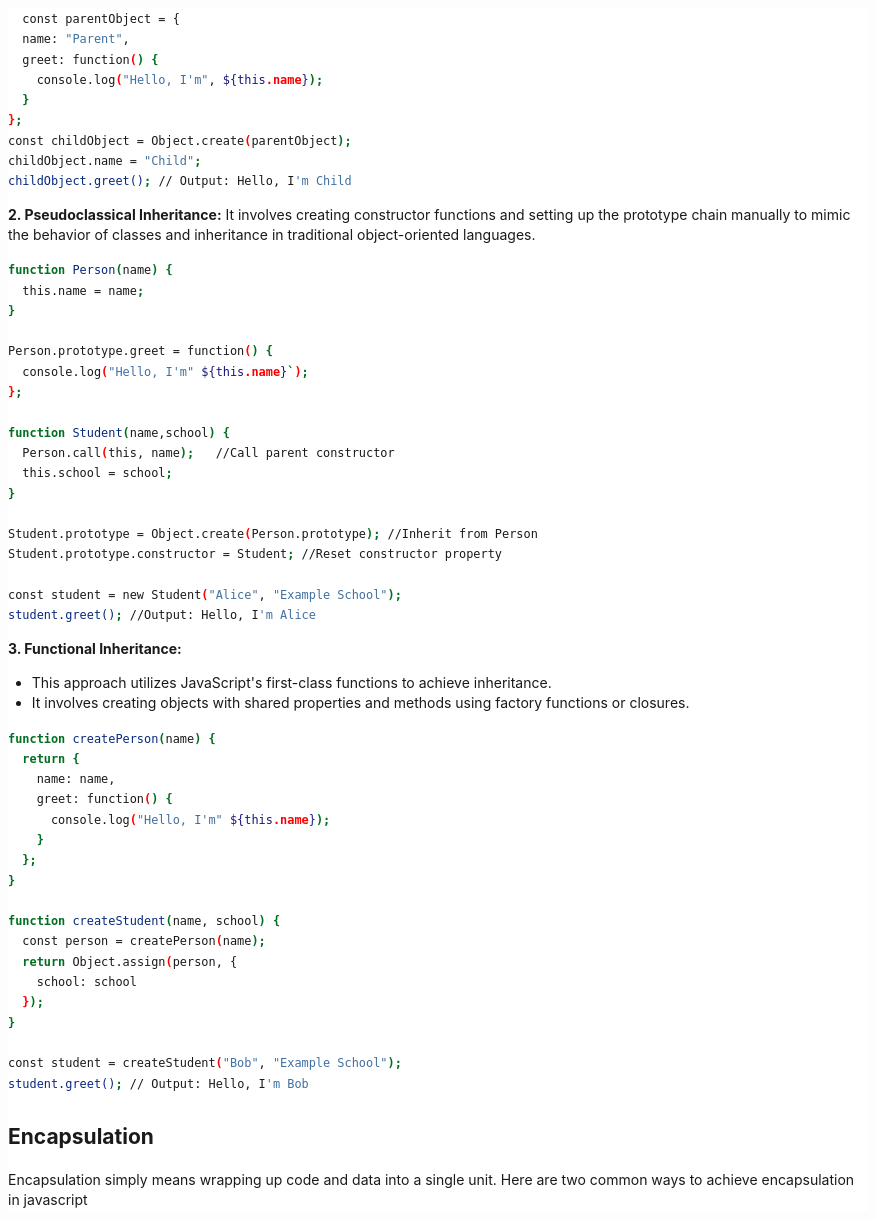 ```bash
  const parentObject = {
  name: "Parent",
  greet: function() {
    console.log("Hello, I'm", ${this.name});
  }
};
const childObject = Object.create(parentObject);
childObject.name = "Child";
childObject.greet(); // Output: Hello, I'm Child

```
**2. Pseudoclassical Inheritance:**
It involves creating constructor functions and setting up the prototype chain manually to mimic the behavior of classes 
and inheritance in traditional object-oriented languages.

```bash
function Person(name) {
  this.name = name;
}

Person.prototype.greet = function() {
  console.log("Hello, I'm" ${this.name}`);
};

function Student(name,school) {
  Person.call(this, name);   //Call parent constructor
  this.school = school;
}

Student.prototype = Object.create(Person.prototype); //Inherit from Person
Student.prototype.constructor = Student; //Reset constructor property

const student = new Student("Alice", "Example School");
student.greet(); //Output: Hello, I'm Alice
```
**3. Functional Inheritance:**
* This approach utilizes JavaScript's first-class functions to achieve inheritance.
* It involves creating objects with shared properties and methods using factory functions or closures.
```bash
function createPerson(name) {
  return {
    name: name,
    greet: function() {
      console.log("Hello, I'm" ${this.name});
    }
  };
}

function createStudent(name, school) {
  const person = createPerson(name);
  return Object.assign(person, {
    school: school
  });
}

const student = createStudent("Bob", "Example School");
student.greet(); // Output: Hello, I'm Bob
```
## Encapsulation
Encapsulation simply means wrapping up code and data into a single unit. 
Here are two common ways to achieve encapsulation in javascript 
